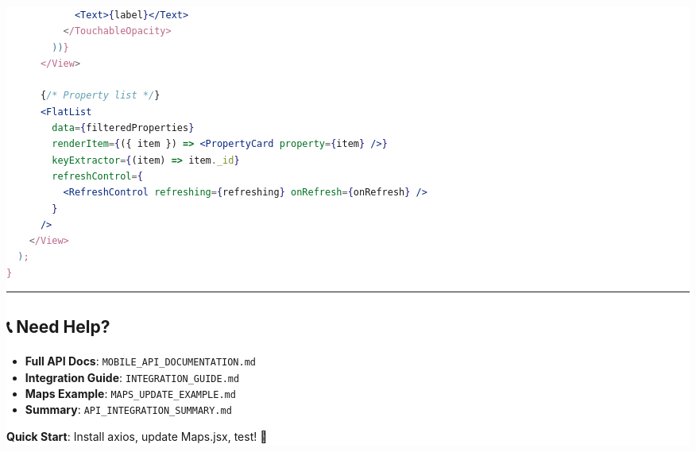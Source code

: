 ```jsx
            <Text>{label}</Text>
          </TouchableOpacity>
        ))}
      </View>

      {/* Property list */}
      <FlatList
        data={filteredProperties}
        renderItem={({ item }) => <PropertyCard property={item} />}
        keyExtractor={(item) => item._id}
        refreshControl={
          <RefreshControl refreshing={refreshing} onRefresh={onRefresh} />
        }
      />
    </View>
  );
}
```

---

## 📞 Need Help?

- **Full API Docs**: `MOBILE_API_DOCUMENTATION.md`
- **Integration Guide**: `INTEGRATION_GUIDE.md`
- **Maps Example**: `MAPS_UPDATE_EXAMPLE.md`
- **Summary**: `API_INTEGRATION_SUMMARY.md`

**Quick Start**: Install axios, update Maps.jsx, test! 🚀
